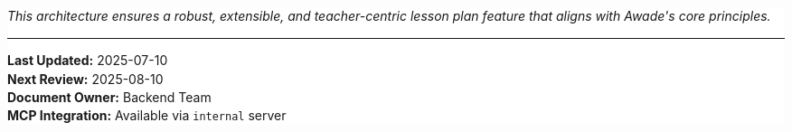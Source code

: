 
*This architecture ensures a robust, extensible, and teacher-centric lesson plan feature that aligns with Awade's core principles.*

---

**Last Updated:** 2025-07-10  
**Next Review:** 2025-08-10  
**Document Owner:** Backend Team  
**MCP Integration:** Available via `internal` server 